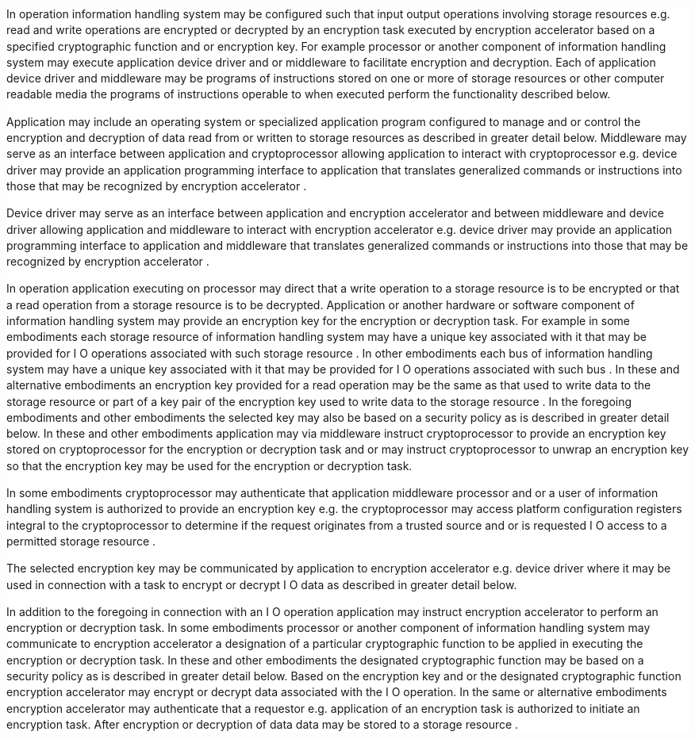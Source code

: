 In operation information handling system may be configured such that input output operations involving storage resources e.g. read and write operations are encrypted or decrypted by an encryption task executed by encryption accelerator based on a specified cryptographic function and or encryption key. For example processor or another component of information handling system may execute application device driver and or middleware to facilitate encryption and decryption. Each of application device driver and middleware may be programs of instructions stored on one or more of storage resources or other computer readable media the programs of instructions operable to when executed perform the functionality described below.

Application may include an operating system or specialized application program configured to manage and or control the encryption and decryption of data read from or written to storage resources as described in greater detail below. Middleware may serve as an interface between application and cryptoprocessor allowing application to interact with cryptoprocessor e.g. device driver may provide an application programming interface to application that translates generalized commands or instructions into those that may be recognized by encryption accelerator .

Device driver may serve as an interface between application and encryption accelerator and between middleware and device driver allowing application and middleware to interact with encryption accelerator e.g. device driver may provide an application programming interface to application and middleware that translates generalized commands or instructions into those that may be recognized by encryption accelerator .

In operation application executing on processor may direct that a write operation to a storage resource is to be encrypted or that a read operation from a storage resource is to be decrypted. Application or another hardware or software component of information handling system may provide an encryption key for the encryption or decryption task. For example in some embodiments each storage resource of information handling system may have a unique key associated with it that may be provided for I O operations associated with such storage resource . In other embodiments each bus of information handling system may have a unique key associated with it that may be provided for I O operations associated with such bus . In these and alternative embodiments an encryption key provided for a read operation may be the same as that used to write data to the storage resource or part of a key pair of the encryption key used to write data to the storage resource . In the foregoing embodiments and other embodiments the selected key may also be based on a security policy as is described in greater detail below. In these and other embodiments application may via middleware instruct cryptoprocessor to provide an encryption key stored on cryptoprocessor for the encryption or decryption task and or may instruct cryptoprocessor to unwrap an encryption key so that the encryption key may be used for the encryption or decryption task.

In some embodiments cryptoprocessor may authenticate that application middleware processor and or a user of information handling system is authorized to provide an encryption key e.g. the cryptoprocessor may access platform configuration registers integral to the cryptoprocessor to determine if the request originates from a trusted source and or is requested I O access to a permitted storage resource .

The selected encryption key may be communicated by application to encryption accelerator e.g. device driver where it may be used in connection with a task to encrypt or decrypt I O data as described in greater detail below.

In addition to the foregoing in connection with an I O operation application may instruct encryption accelerator to perform an encryption or decryption task. In some embodiments processor or another component of information handling system may communicate to encryption accelerator a designation of a particular cryptographic function to be applied in executing the encryption or decryption task. In these and other embodiments the designated cryptographic function may be based on a security policy as is described in greater detail below. Based on the encryption key and or the designated cryptographic function encryption accelerator may encrypt or decrypt data associated with the I O operation. In the same or alternative embodiments encryption accelerator may authenticate that a requestor e.g. application of an encryption task is authorized to initiate an encryption task. After encryption or decryption of data data may be stored to a storage resource .
